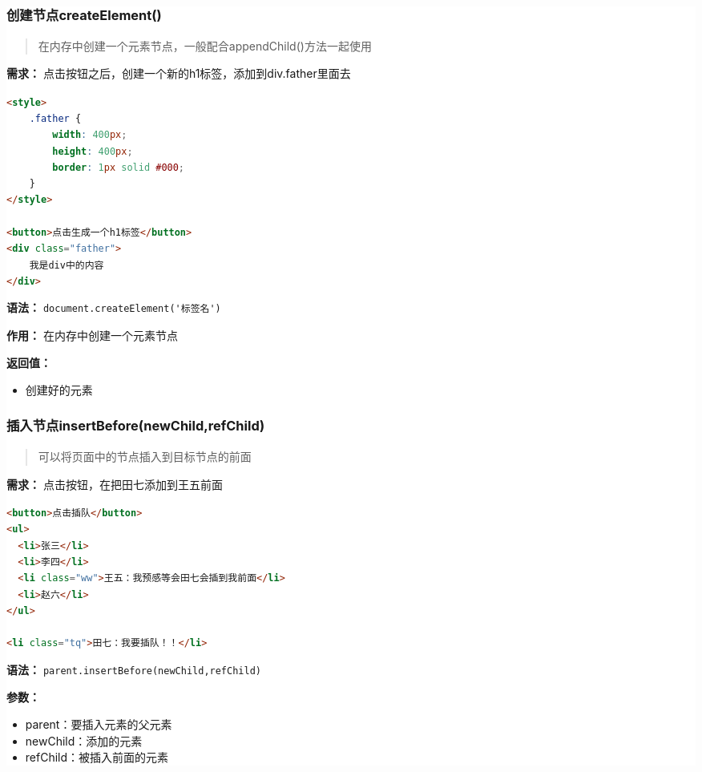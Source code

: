 ### 创建节点createElement()

> 在内存中创建一个元素节点，一般配合appendChild()方法一起使用

**需求：** 点击按钮之后，创建一个新的h1标签，添加到div.father里面去

```html
<style>
    .father {
        width: 400px;
        height: 400px;
        border: 1px solid #000;
    }
</style>

<button>点击生成一个h1标签</button>
<div class="father">
    我是div中的内容
</div>
```



**语法：** `document.createElement('标签名')`

**作用：** 在内存中创建一个元素节点

**返回值：**

- 创建好的元素





### 插入节点insertBefore(newChild,refChild)

> 可以将页面中的节点插入到目标节点的前面

**需求：** 点击按钮，在把田七添加到王五前面

```html
<button>点击插队</button>
<ul>
  <li>张三</li>
  <li>李四</li>
  <li class="ww">王五：我预感等会田七会插到我前面</li>
  <li>赵六</li>
</ul>

<li class="tq">田七：我要插队！！</li>
```



**语法：** `parent.insertBefore(newChild,refChild)`

**参数：**

- parent：要插入元素的父元素
- newChild：添加的元素
- refChild：被插入前面的元素
